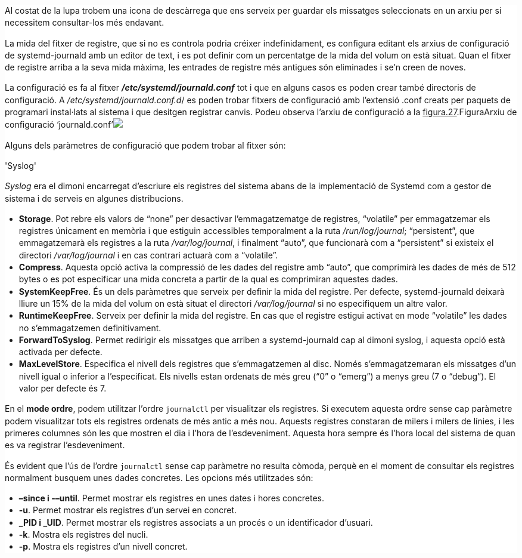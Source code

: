 Al costat de la lupa trobem una icona de descàrrega que ens serveix per guardar els missatges seleccionats en un arxiu per si necessitem consultar-los més endavant.

La mida del fitxer de registre, que si no es controla podria créixer indefinidament, es configura editant els arxius de configuració de systemd-journald amb un editor de text, i es pot definir com un percentatge de la mida del volum on està situat. Quan el fitxer de registre arriba a la seva mida màxima, les entrades de registre més antigues són eliminades i se’n creen de noves.

La configuració es fa al fitxer _**/etc/systemd/journald.conf**_ tot i que en alguns casos es poden crear també directoris de configuració. A _/etc/systemd/journald.conf.d_/ es poden trobar fitxers de configuració amb l’extensió .conf creats per paquets de programari instal·lats al sistema i que desitgen registrar canvis. Podeu observa l’arxiu de configuració a la [figura.27](https://ioc.xtec.cat/materials/FP/Recursos/fp_smx_m02_/web/fp_smx_m02_htmlindex/WebContent/u3/a3/continguts.html#fig27).FiguraArxiu de configuració ‘journald.conf’![](https://ioc.xtec.cat/materials/FP/Recursos/fp_smx_m02_/web/fp_smx_m02_htmlindex/WebContent/u3/media/journald.jpg)

Alguns dels paràmetres de configuració que podem trobar al fitxer són:

'Syslog'

_Syslog_ era el dimoni encarregat d’escriure els registres del sistema abans de la implementació de Systemd com a gestor de sistema i de serveis en algunes distribucions.

* **Storage**. Pot rebre els valors de “none” per desactivar l’emmagatzematge de registres, “volatile” per emmagatzemar els registres únicament en memòria i que estiguin accessibles temporalment a la ruta _/run/log/journal_; “persistent”, que emmagatzemarà els registres a la ruta _/var/log/journal_, i finalment “auto”, que funcionarà com a “persistent” si existeix el directori _/var/log/journal_ i en cas contrari actuarà com a “volatile”.
* **Compress**. Aquesta opció activa la compressió de les dades del registre amb “auto”, que comprimirà les dades de més de 512 bytes o es pot especificar una mida concreta a partir de la qual es comprimiran aquestes dades.
* **SystemKeepFree**. És un dels paràmetres que serveix per definir la mida del registre. Per defecte, systemd-journald deixarà lliure un 15% de la mida del volum on està situat el directori _/var/log/journal_ si no especifiquem un altre valor.
* **RuntimeKeepFree**. Serveix per definir la mida del registre. En cas que el registre estigui activat en mode “volatile” les dades no s’emmagatzemen definitivament.
* **ForwardToSyslog**. Permet redirigir els missatges que arriben a systemd-journald cap al dimoni syslog, i aquesta opció està activada per defecte.
* **MaxLevelStore**. Especifica el nivell dels registres que s’emmagatzemen al disc. Només s’emmagatzemaran els missatges d’un nivell igual o inferior a l’especificat. Els nivells estan ordenats de més greu \(“0” o “emerg”\) a menys greu \(7 o “debug”\). El valor per defecte és 7.

En el **mode ordre**, podem utilitzar l’ordre `journalctl` per visualitzar els registres. Si executem aquesta ordre sense cap paràmetre podem visualitzar tots els registres ordenats de més antic a més nou. Aquests registres constaran de milers i milers de línies, i les primeres columnes són les que mostren el dia i l’hora de l’esdeveniment. Aquesta hora sempre és l’hora local del sistema de quan es va registrar l’esdeveniment.

És evident que l’ús de l’ordre `journalctl` sense cap paràmetre no resulta còmoda, perquè en el moment de consultar els registres normalment busquem unes dades concretes. Les opcions més utilitzades són:

* **–since i -–until**. Permet mostrar els registres en unes dates i hores concretes.
* **-u**. Permet mostrar els registres d’un servei en concret.
* **\_PID i \_UID**. Permet mostrar els registres associats a un procés o un identificador d’usuari.
* **-k**. Mostra els registres del nucli.
* **-p**. Mostra els registres d’un nivell concret.
